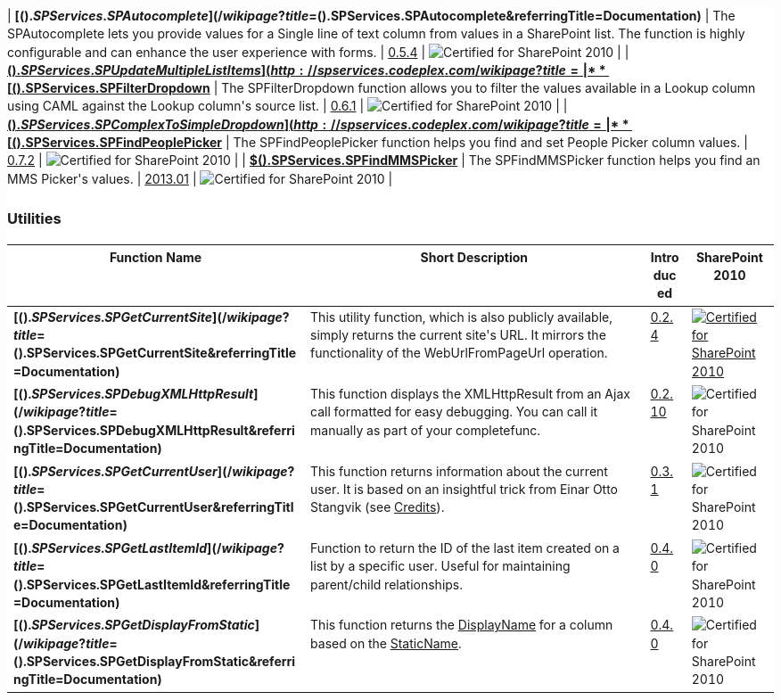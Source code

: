 | **[$().SPServices.SPAutocomplete](/wikipage?title=$().SPServices.SPAutocomplete&referringTitle=Documentation)** | The SPAutocomplete lets you provide values for a <span class="codeInline">Single line of text column</span> from values in a SharePoint list. The function is highly configurable and can enhance the user experience with forms. | [0.5.4](http://spservices.codeplex.com/releases/view/42672) | ![Certified for SharePoint 2010](http://www.sympraxisconsulting.com/SPServices/sm_certified.jpg "Certified for SharePoint 2010") |
| **[$().SPServices.SPUpdateMultipleListItems](http://spservices.codeplex.com/wikipage?title=%24%28%29.SPServices.SPUpdateMultipleListItems)** | SPUpdateMultipleListItems allows you to update multiple items in a list based upon some common characteristic or metadata criteria. | [0.5.8](http://spservices.codeplex.com/releases/view/53275) | ![Certified for SharePoint 2010](http://www.sympraxisconsulting.com/SPServices/sm_certified.jpg "Certified for SharePoint 2010") |
| **[$().SPServices.SPFilterDropdown](http://spservices.codeplex.com/wikipage?title=%24%28%29.SPServices.SPFilterDropdown)** | The SPFilterDropdown function allows you to filter the values available in a Lookup column using CAML against the Lookup column's source list. | [0.6.1](http://spservices.codeplex.com/releases/view/62021) | ![Certified for SharePoint 2010](http://www.sympraxisconsulting.com/SPServices/sm_certified.jpg "Certified for SharePoint 2010") |
| **[$().SPServices.SPComplexToSimpleDropdown](http://spservices.codeplex.com/wikipage?title=%24%28%29.SPServices.SPComplexToSimpleDropdown)** | Converts a "complex" dropdown (which SharePoint displays if there are 20+ options) to a "simple" dropdown (select). | [0.6.2](http://spservices.codeplex.com/releases/view/64390) | ![Certified for SharePoint 2010](http://www.sympraxisconsulting.com/SPServices/sm_certified.jpg "Certified for SharePoint 2010") |
| **[$().SPServices.SPFindPeoplePicker](http://spservices.codeplex.com/wikipage?title=%24%28%29.SPServices.SPFindPeoplePicker)** | The SPFindPeoplePicker function helps you find and set People Picker column values. | [0.7.2](http://spservices.codeplex.com/releases/view/81401) | ![Certified for SharePoint 2010](http://www.sympraxisconsulting.com/SPServices/sm_certified.jpg "Certified for SharePoint 2010") |
| **[$().SPServices.SPFindMMSPicker](/wikipage?title=%24%28%29.SPServices.SPFindMMSPicker)** | The SPFindMMSPicker function helps you find an MMS Picker's values. | [2013.01](/releases/view/92552 "2013.01") | ![Certified for SharePoint 2010](http://www.sympraxisconsulting.com/SPServices/sm_certified.jpg "Certified for SharePoint 2010") |

### Utilities

| Function Name | Short Description | Introduced | SharePoint 2010 |
| ------------- | ----------------- | ---------- | --------------- |
| **[$().SPServices.SPGetCurrentSite](/wikipage?title=$().SPServices.SPGetCurrentSite&referringTitle=Documentation)** | This utility function, which is also publicly available, simply returns the current site's URL. It mirrors the functionality of the WebUrlFromPageUrl operation. | [0.2.4](http://spservices.codeplex.com/releases/view/31793) | [![Certified for SharePoint 2010](http://www.sympraxisconsulting.com/SPServices/sm_certified.jpg "Certified for SharePoint 2010")](http://spservices.codeplex.com/wikipage?title=Glossary#Certification) |
| **[$().SPServices.SPDebugXMLHttpResult](/wikipage?title=$().SPServices.SPDebugXMLHttpResult&referringTitle=Documentation)** | This function displays the XMLHttpResult from an Ajax call formatted for easy debugging. You can call it manually as part of your completefunc. | [0.2.10](http://spservices.codeplex.com/Release/ProjectReleases.aspx?ReleaseId=32949) | ![Certified for SharePoint 2010](http://www.sympraxisconsulting.com/SPServices/sm_certified.jpg "Certified for SharePoint 2010") |
| **[$().SPServices.SPGetCurrentUser](/wikipage?title=$().SPServices.SPGetCurrentUser&referringTitle=Documentation)** | This function returns information about the current user. It is based on an insightful trick from Einar Otto Stangvik (see [Credits](/wikipage?title=Credits&referringTitle=Documentation)). | [0.3.1](http://spservices.codeplex.com/Release/ProjectReleases.aspx?ReleaseId=33657) | ![Certified for SharePoint 2010](http://www.sympraxisconsulting.com/SPServices/sm_certified.jpg "Certified for SharePoint 2010") |
| **[$().SPServices.SPGetLastItemId](/wikipage?title=$().SPServices.SPGetLastItemId&referringTitle=Documentation)** | Function to return the ID of the last item created on a list by a specific user. Useful for maintaining parent/child relationships. | [0.4.0](http://spservices.codeplex.com/Release/ProjectReleases.aspx?ReleaseId=34458) | ![Certified for SharePoint 2010](http://www.sympraxisconsulting.com/SPServices/sm_certified.jpg "Certified for SharePoint 2010") |
| **[$().SPServices.SPGetDisplayFromStatic](/wikipage?title=$().SPServices.SPGetDisplayFromStatic&referringTitle=Documentation)** | This function returns the [DisplayName](/wikipage?title=Glossary&referringTitle=Documentation&ANCHOR#DisplayName) for a column based on the [StaticName](/wikipage?title=Glossary&referringTitle=Documentation&ANCHOR#StaticName). | [0.4.0](http://spservices.codeplex.com/Release/ProjectReleases.aspx?ReleaseId=34458) | ![Certified for SharePoint 2010](http://www.sympraxisconsulting.com/SPServices/sm_certified.jpg "Certified for SharePoint 2010") |